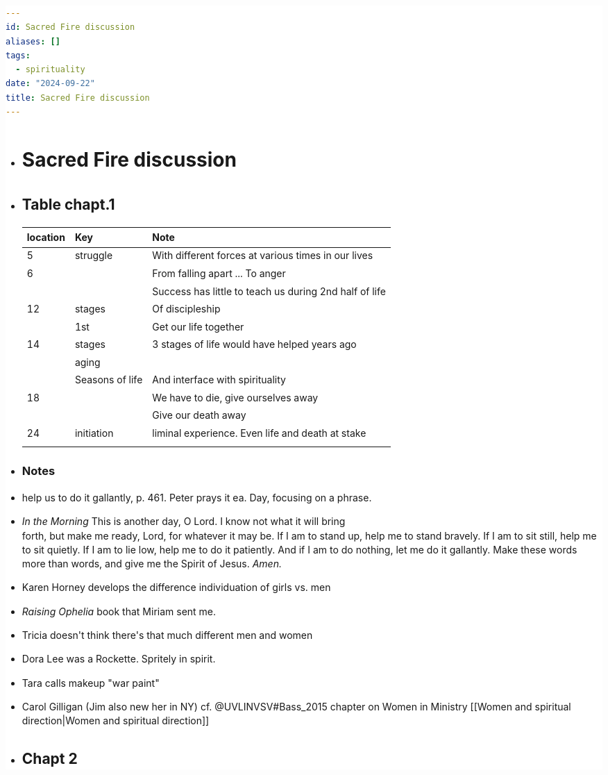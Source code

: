 ```yaml
---
id: Sacred Fire discussion
aliases: []
tags:
  - spirituality
date: "2024-09-22"
title: Sacred Fire discussion
---
```


- # Sacred Fire discussion
- ## Table chapt.1
  
  | location | Key             | Note                                                   |
  | -------- | --------------- | ------------------------------------------------------ |
  | 5        | struggle        | With different forces at various times in our lives    |
  | 6        |                 | From falling apart ... To anger                        |
  |          |                 | Success has little to teach us during 2nd half of life |
  | 12       | stages          | Of discipleship                                        |
  |          | 1st             | Get our life together                                  |
  | 14       | stages          | 3 stages of life would have helped years ago           |
  |          | aging           |                                                        |
  |          | Seasons of life | And interface with spirituality                        |
  | 18       |                 | We have to die, give ourselves away                    |
  |          |                 | Give our death away                                    |
  | 24       | initiation      | liminal experience. Even life and death at stake       |
  |          |                 |                                                        |
- ### Notes
- help us to do it gallantly, p. 461. Peter prays it ea. Day, focusing on a phrase.
- _In the Morning_ This is another day, O Lord. I know not what it will bring  
  forth, but make me ready, Lord, for whatever it may be. If I am to stand up, help me to stand bravely. If I am to sit still, help me to sit quietly. If I am to lie low, help me to do it patiently. And if I am to do nothing, let me do it gallantly. Make these words more than words, and give me the Spirit of Jesus. _Amen._
- Karen Horney develops the difference individuation of girls vs. men
- _Raising Ophelia_ book that Miriam sent me.
- Tricia doesn't think there's that much different men and women
- Dora Lee was a Rockette. Spritely in spirit.
- Tara calls makeup "war paint"
- Carol Gilligan (Jim also new her in NY) cf. @UVLINVSV#Bass_2015 chapter on Women in Ministry [[Women and spiritual direction|Women and spiritual direction]]
- ## Chapt 2
  